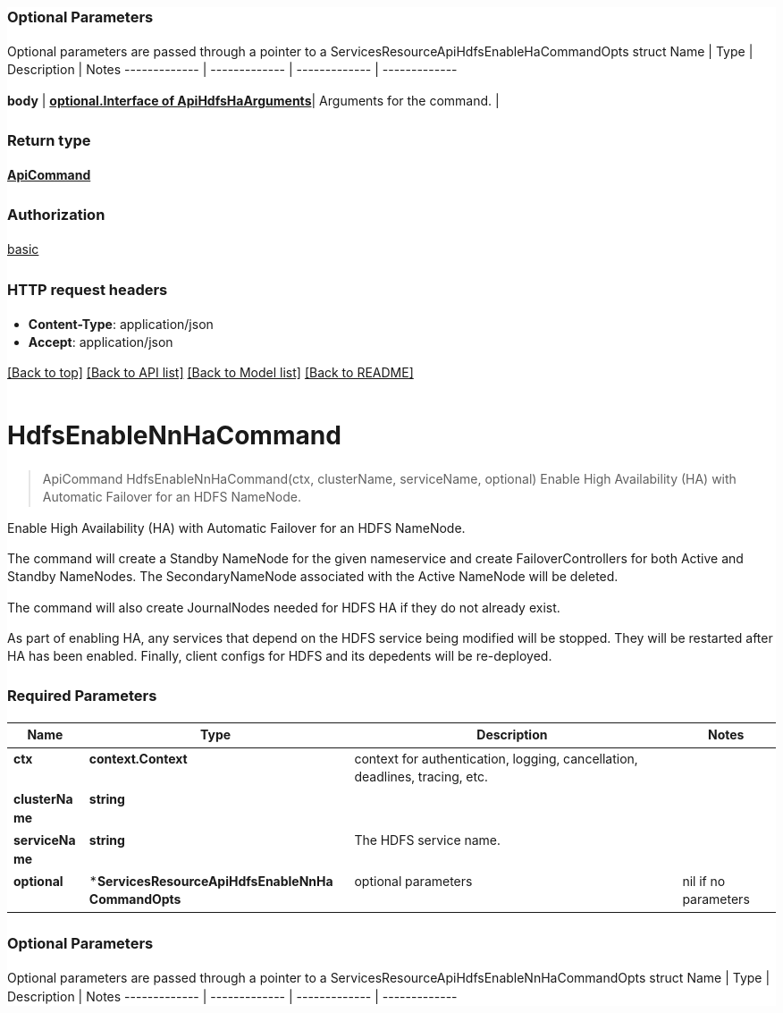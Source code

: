 ### Optional Parameters
Optional parameters are passed through a pointer to a ServicesResourceApiHdfsEnableHaCommandOpts struct
Name | Type | Description  | Notes
------------- | ------------- | ------------- | -------------


 **body** | [**optional.Interface of ApiHdfsHaArguments**](ApiHdfsHaArguments.md)| Arguments for the command. | 

### Return type

[**ApiCommand**](ApiCommand.md)

### Authorization

[basic](../README.md#basic)

### HTTP request headers

 - **Content-Type**: application/json
 - **Accept**: application/json

[[Back to top]](#) [[Back to API list]](../README.md#documentation-for-api-endpoints) [[Back to Model list]](../README.md#documentation-for-models) [[Back to README]](../README.md)

# **HdfsEnableNnHaCommand**
> ApiCommand HdfsEnableNnHaCommand(ctx, clusterName, serviceName, optional)
Enable High Availability (HA) with Automatic Failover for an HDFS NameNode.

Enable High Availability (HA) with Automatic Failover for an HDFS NameNode. <p> The command will create a Standby NameNode for the given nameservice and create FailoverControllers for both Active and Standby NameNodes. The SecondaryNameNode associated with the Active NameNode will be deleted. <p> The command will also create JournalNodes needed for HDFS HA if they do not already exist. <p> As part of enabling HA, any services that depend on the HDFS service being modified will be stopped. They will be restarted after HA has been enabled. Finally, client configs for HDFS and its depedents will be re-deployed.

### Required Parameters

Name | Type | Description  | Notes
------------- | ------------- | ------------- | -------------
 **ctx** | **context.Context** | context for authentication, logging, cancellation, deadlines, tracing, etc.
  **clusterName** | **string**|  | 
  **serviceName** | **string**| The HDFS service name. | 
 **optional** | ***ServicesResourceApiHdfsEnableNnHaCommandOpts** | optional parameters | nil if no parameters

### Optional Parameters
Optional parameters are passed through a pointer to a ServicesResourceApiHdfsEnableNnHaCommandOpts struct
Name | Type | Description  | Notes
------------- | ------------- | ------------- | -------------
